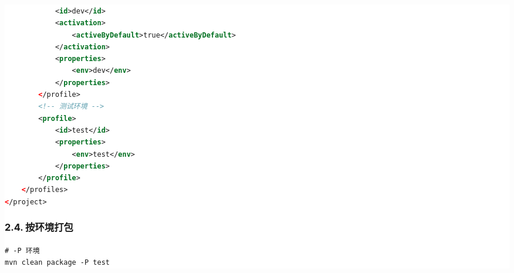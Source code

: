 ```xml
            <id>dev</id>
            <activation>
                <activeByDefault>true</activeByDefault>
            </activation>
            <properties>
                <env>dev</env>
            </properties>
        </profile>
        <!-- 测试环境 -->
        <profile>
            <id>test</id>
            <properties>
                <env>test</env>
            </properties>
        </profile>
    </profiles>
</project>
```

### 2.4. 按环境打包

```shell
# -P 环境
mvn clean package -P test
```
